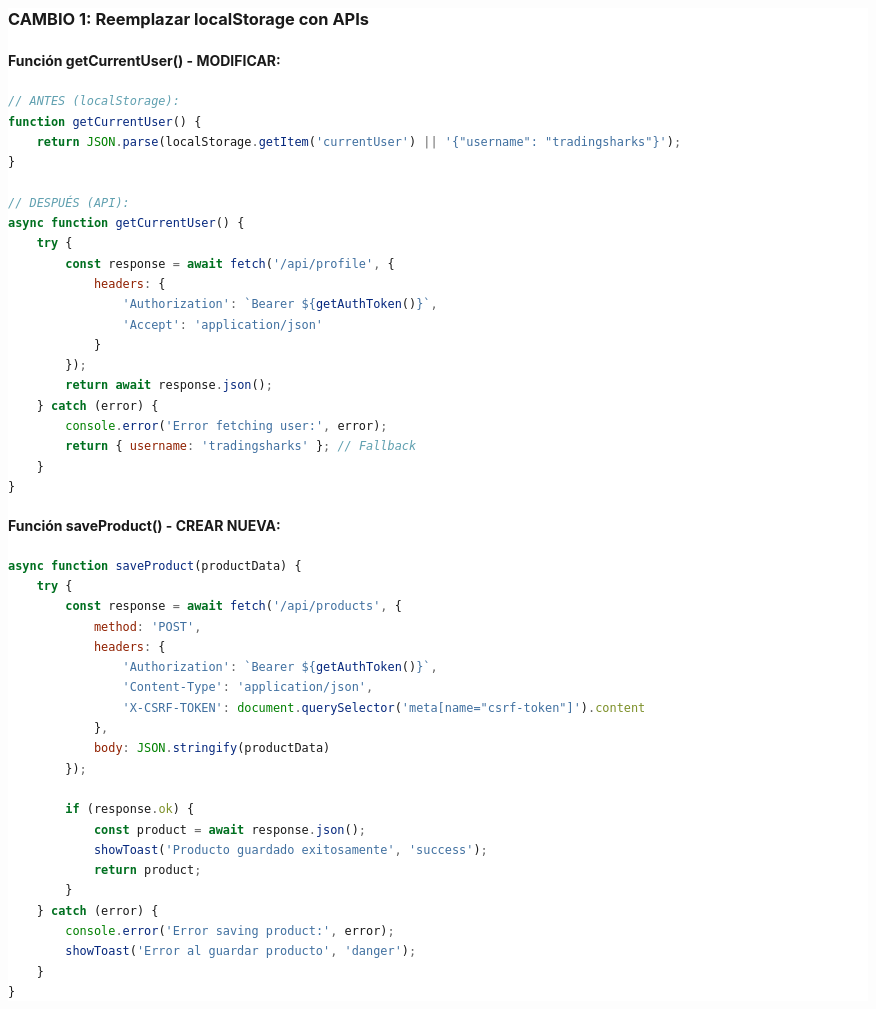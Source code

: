 ### **CAMBIO 1: Reemplazar localStorage con APIs**

#### **Función getCurrentUser() - MODIFICAR:**
```javascript
// ANTES (localStorage):
function getCurrentUser() {
    return JSON.parse(localStorage.getItem('currentUser') || '{"username": "tradingsharks"}');
}

// DESPUÉS (API):
async function getCurrentUser() {
    try {
        const response = await fetch('/api/profile', {
            headers: {
                'Authorization': `Bearer ${getAuthToken()}`,
                'Accept': 'application/json'
            }
        });
        return await response.json();
    } catch (error) {
        console.error('Error fetching user:', error);
        return { username: 'tradingsharks' }; // Fallback
    }
}
```

#### **Función saveProduct() - CREAR NUEVA:**
```javascript
async function saveProduct(productData) {
    try {
        const response = await fetch('/api/products', {
            method: 'POST',
            headers: {
                'Authorization': `Bearer ${getAuthToken()}`,
                'Content-Type': 'application/json',
                'X-CSRF-TOKEN': document.querySelector('meta[name="csrf-token"]').content
            },
            body: JSON.stringify(productData)
        });
        
        if (response.ok) {
            const product = await response.json();
            showToast('Producto guardado exitosamente', 'success');
            return product;
        }
    } catch (error) {
        console.error('Error saving product:', error);
        showToast('Error al guardar producto', 'danger');
    }
}
```
